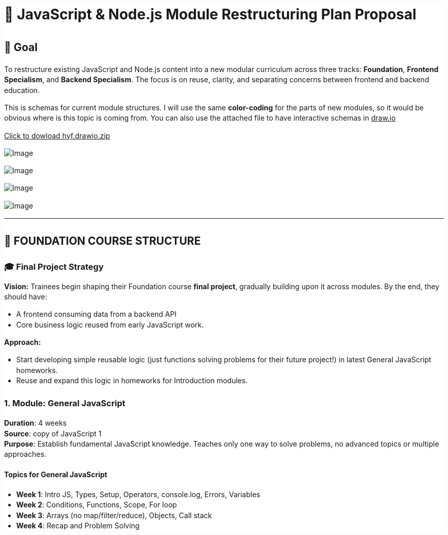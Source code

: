 # 📘 JavaScript & Node.js Module Restructuring Plan Proposal

## 🎯 Goal

To restructure existing JavaScript and Node.js content into a new modular curriculum across three tracks: **Foundation**, **Frontend Specialism**, and **Backend Specialism**. The focus is on reuse, clarity, and separating concerns between frontend and backend education.

This is schemas for current module structures. I will use the same **color-coding** for the parts of new modules, so it would be obvious where is this topic is coming from. You can also use the attached file to have interactive schemas in [draw.io](https://app.diagrams.net/)

[Click to dowload hyf.drawio.zip](https://github.com/user-attachments/files/19875331/hyf.drawio.zip)

![Image](https://github.com/user-attachments/assets/894799bd-c19a-49ea-a1bc-f0c14cab66e0)

![Image](https://github.com/user-attachments/assets/53027cc4-f720-43ee-bce5-e310000298d1)

![Image](https://github.com/user-attachments/assets/c7f2a630-dfd7-4dda-aabe-f70e1c83987c)

![Image](https://github.com/user-attachments/assets/b9985e8d-90ad-4215-90ec-1275449717af)

---

## 🧱 FOUNDATION COURSE STRUCTURE

### 🎓 Final Project Strategy

**Vision:** Trainees begin shaping their Foundation course **final project**, gradually building upon it across modules. By the end, they should have:

- A frontend consuming data from a backend API
- Core business logic reused from early JavaScript work.

**Approach:**

- Start developing simple reusable logic (just functions solving problems for their future project!) in latest General JavaScript homeworks.
- Reuse and expand this logic in homeworks for Introduction modules.

### 1. Module: General JavaScript

**Duration**: 4 weeks\
**Source**: copy of JavaScript 1\
**Purpose**: Establish fundamental JavaScript knowledge. Teaches only one way to solve problems, no advanced topics or multiple approaches.

#### Topics for General JavaScript

- **Week 1**: Intro JS, Types, Setup, Operators, console.log, Errors, Variables
- **Week 2**: Conditions, Functions, Scope, For loop
- **Week 3**: Arrays (no map/filter/reduce), Objects, Call stack
- **Week 4**: Recap and Problem Solving
